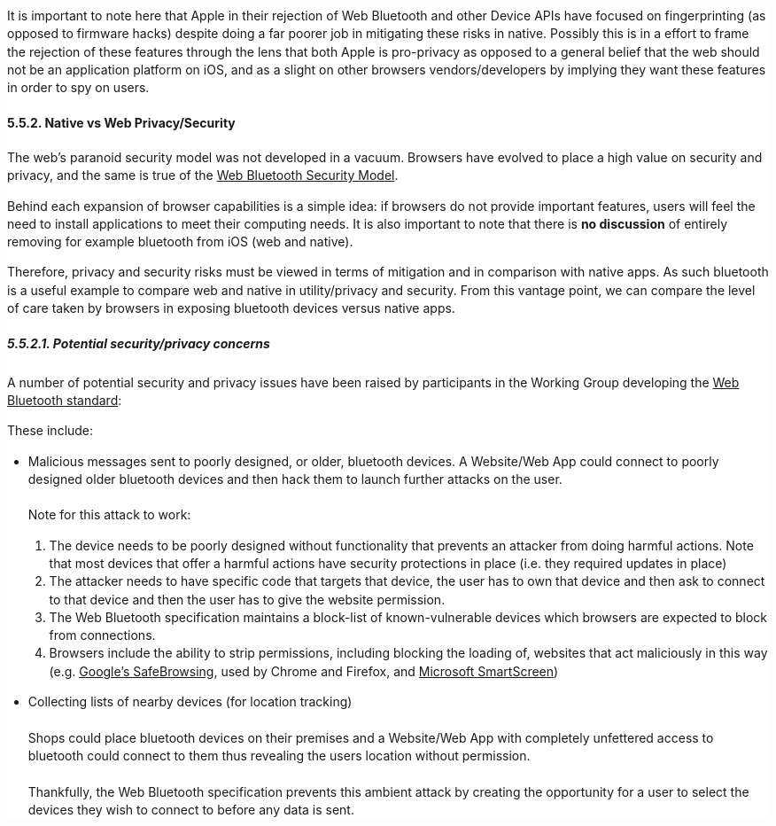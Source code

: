 It is important to note here that Apple in their rejection of Web Bluetooth and other Device APIs have focused on fingerprinting (as opposed to firmware hacks) despite doing a far poorer job in mitigating these risks in native. Possibly this is in a effort to frame the rejection of these features through the lens that both Apple is pro-privacy as opposed to a general belief that the web should not be an application platform on iOS, and as a slight on other browsers vendors/developers by implying they want these features in order to spy on users.


#### 5.5.2. Native vs Web Privacy/Security

The web’s paranoid security model was not developed in a vacuum. Browsers have evolved to place a high value on security and privacy, and the same is true of the [Web Bluetooth Security Model](https://medium.com/@jyasskin/the-web-bluetooth-security-model-666b4e7eed2).

Behind each expansion of browser capabilities is a simple idea: if browsers do not provide important features, users will feel the need to install applications to meet their computing needs. It is also important to note that there is **no discussion** of entirely removing for example bluetooth from iOS (web and native).

Therefore, privacy and security risks must be viewed in terms of mitigation and in comparison with native apps. As such bluetooth is a useful example to compare web and native in utility/privacy and security. From this vantage point, we can compare the level of care taken by browsers in exposing bluetooth devices versus native apps.


##### 5.5.2.1. Potential security/privacy concerns

A number of potential security and privacy issues have been raised by participants in the Working Group developing the [Web Bluetooth standard](https://webbluetoothcg.github.io/web-bluetooth/):

These include:

* Malicious messages sent to poorly designed, or older, bluetooth devices.
 A Website/Web App could connect to poorly designed older bluetooth devices and then hack them to launch further attacks on the user.
 <br><br>
 Note for this attack to work:

  1. The device needs to be poorly designed without functionality that prevents an attacker from doing harmful actions. Note that most devices that offer a harmful actions have security protections in place (i.e. they required updates in place)
  2. The attacker needs to have specific code that targets that device, the user has to own that device and then ask to connect to that device and then the user has to give the website permission.
  3. The Web Bluetooth specification maintains a block-list of known-vulnerable devices which browsers are expected to block from connections.
  4. Browsers include the ability to strip permissions, including blocking the loading of, websites that act maliciously in this way (e.g. [Google’s SafeBrowsing](https://safebrowsing.google.com/), used by Chrome and Firefox, and [Microsoft SmartScreen](https://support.microsoft.com/en-us/microsoft-edge/what-is-smartscreen-and-how-can-it-help-protect-me-1c9a874a-6826-be5e-45b1-67fa445a74c8))

* Collecting lists of nearby devices (for location tracking)
 <br><br>
 Shops could place bluetooth devices on their premises and a Website/Web App with completely unfettered access to bluetooth could connect to them thus revealing the users location without permission.
 <br><br>
 Thankfully, the Web Bluetooth specification prevents this ambient attack by creating the opportunity for a user to select the devices they wish to connect to before any data is sent.
